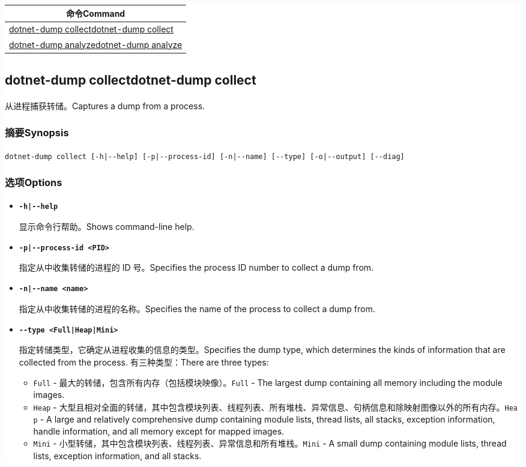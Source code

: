 | <span data-ttu-id="9a010-130">命令</span><span class="sxs-lookup"><span data-stu-id="9a010-130">Command</span></span>                                     |
| ------------------------------------------- |
| [<span data-ttu-id="9a010-131">dotnet-dump collect</span><span class="sxs-lookup"><span data-stu-id="9a010-131">dotnet-dump collect</span></span>](#dotnet-dump-collect) |
| [<span data-ttu-id="9a010-132">dotnet-dump analyze</span><span class="sxs-lookup"><span data-stu-id="9a010-132">dotnet-dump analyze</span></span>](#dotnet-dump-analyze) |

## <a name="dotnet-dump-collect"></a><span data-ttu-id="9a010-133">dotnet-dump collect</span><span class="sxs-lookup"><span data-stu-id="9a010-133">dotnet-dump collect</span></span>

<span data-ttu-id="9a010-134">从进程捕获转储。</span><span class="sxs-lookup"><span data-stu-id="9a010-134">Captures a dump from a process.</span></span>

### <a name="synopsis"></a><span data-ttu-id="9a010-135">摘要</span><span class="sxs-lookup"><span data-stu-id="9a010-135">Synopsis</span></span>

```console
dotnet-dump collect [-h|--help] [-p|--process-id] [-n|--name] [--type] [-o|--output] [--diag]
```

### <a name="options"></a><span data-ttu-id="9a010-136">选项</span><span class="sxs-lookup"><span data-stu-id="9a010-136">Options</span></span>

- **`-h|--help`**

  <span data-ttu-id="9a010-137">显示命令行帮助。</span><span class="sxs-lookup"><span data-stu-id="9a010-137">Shows command-line help.</span></span>

- **`-p|--process-id <PID>`**

  <span data-ttu-id="9a010-138">指定从中收集转储的进程的 ID 号。</span><span class="sxs-lookup"><span data-stu-id="9a010-138">Specifies the process ID number to collect a dump from.</span></span>

- **`-n|--name <name>`**

  <span data-ttu-id="9a010-139">指定从中收集转储的进程的名称。</span><span class="sxs-lookup"><span data-stu-id="9a010-139">Specifies the name of the process to collect a dump from.</span></span>

- **`--type <Full|Heap|Mini>`**

  <span data-ttu-id="9a010-140">指定转储类型，它确定从进程收集的信息的类型。</span><span class="sxs-lookup"><span data-stu-id="9a010-140">Specifies the dump type, which determines the kinds of information that are collected from the process.</span></span> <span data-ttu-id="9a010-141">有三种类型：</span><span class="sxs-lookup"><span data-stu-id="9a010-141">There are three types:</span></span>

  - <span data-ttu-id="9a010-142">`Full` - 最大的转储，包含所有内存（包括模块映像）。</span><span class="sxs-lookup"><span data-stu-id="9a010-142">`Full` - The largest dump containing all memory including the module images.</span></span>
  - <span data-ttu-id="9a010-143">`Heap` - 大型且相对全面的转储，其中包含模块列表、线程列表、所有堆栈、异常信息、句柄信息和除映射图像以外的所有内存。</span><span class="sxs-lookup"><span data-stu-id="9a010-143">`Heap` - A large and relatively comprehensive dump containing module lists, thread lists, all stacks, exception information, handle information, and all memory except for mapped images.</span></span>
  - <span data-ttu-id="9a010-144">`Mini` - 小型转储，其中包含模块列表、线程列表、异常信息和所有堆栈。</span><span class="sxs-lookup"><span data-stu-id="9a010-144">`Mini` - A small dump containing module lists, thread lists, exception information, and all stacks.</span></span>
